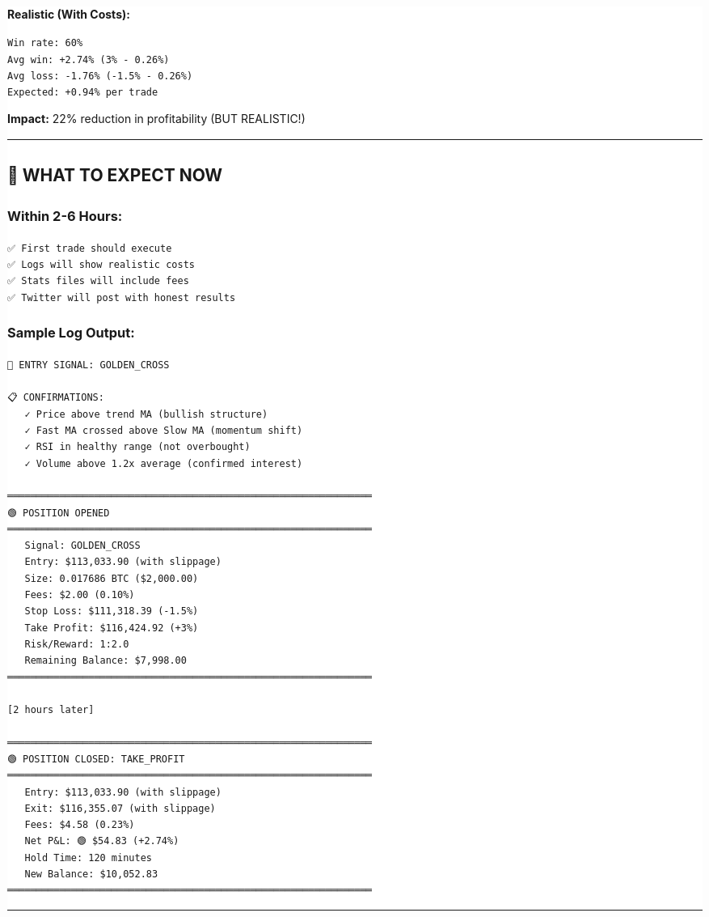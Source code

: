 **Realistic (With Costs):**
```
Win rate: 60%
Avg win: +2.74% (3% - 0.26%)
Avg loss: -1.76% (-1.5% - 0.26%)
Expected: +0.94% per trade
```

**Impact:** 22% reduction in profitability (BUT REALISTIC!)

---

## 🎯 **WHAT TO EXPECT NOW**

### **Within 2-6 Hours:**
```
✅ First trade should execute
✅ Logs will show realistic costs
✅ Stats files will include fees
✅ Twitter will post with honest results
```

### **Sample Log Output:**
```
🎯 ENTRY SIGNAL: GOLDEN_CROSS

📋 CONFIRMATIONS:
   ✓ Price above trend MA (bullish structure)
   ✓ Fast MA crossed above Slow MA (momentum shift)
   ✓ RSI in healthy range (not overbought)
   ✓ Volume above 1.2x average (confirmed interest)

═══════════════════════════════════════════════════════════════
🟢 POSITION OPENED
═══════════════════════════════════════════════════════════════
   Signal: GOLDEN_CROSS
   Entry: $113,033.90 (with slippage)
   Size: 0.017686 BTC ($2,000.00)
   Fees: $2.00 (0.10%)
   Stop Loss: $111,318.39 (-1.5%)
   Take Profit: $116,424.92 (+3%)
   Risk/Reward: 1:2.0
   Remaining Balance: $7,998.00
═══════════════════════════════════════════════════════════════

[2 hours later]

═══════════════════════════════════════════════════════════════
🟢 POSITION CLOSED: TAKE_PROFIT
═══════════════════════════════════════════════════════════════
   Entry: $113,033.90 (with slippage)
   Exit: $116,355.07 (with slippage)
   Fees: $4.58 (0.23%)
   Net P&L: 🟢 $54.83 (+2.74%)
   Hold Time: 120 minutes
   New Balance: $10,052.83
═══════════════════════════════════════════════════════════════
```

---